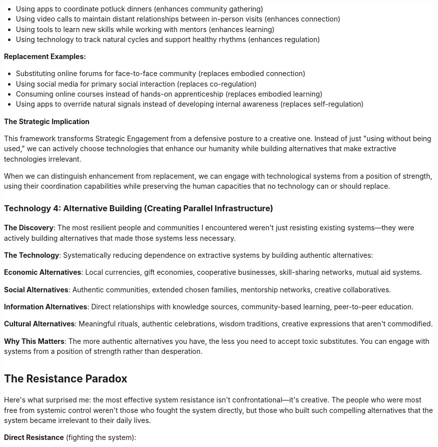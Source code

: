 - Using apps to coordinate potluck dinners (enhances community gathering)
- Using video calls to maintain distant relationships between in-person visits (enhances connection)
- Using tools to learn new skills while working with mentors (enhances learning)
- Using technology to track natural cycles and support healthy rhythms (enhances regulation)

**Replacement Examples:**

- Substituting online forums for face-to-face community (replaces embodied connection)
- Using social media for primary social interaction (replaces co-regulation)
- Consuming online courses instead of hands-on apprenticeship (replaces embodied learning)
- Using apps to override natural signals instead of developing internal awareness (replaces self-regulation)

**The Strategic Implication**

This framework transforms Strategic Engagement from a defensive posture to a creative one. Instead of just "using without being used," we can actively choose technologies that enhance our humanity while building alternatives that make extractive technologies irrelevant.

When we can distinguish enhancement from replacement, we can engage with technological systems from a position of strength, using their coordination capabilities while preserving the human capacities that no technology can or should replace.

### Technology 4: Alternative Building (Creating Parallel Infrastructure)

**The Discovery**: The most resilient people and communities I encountered weren't just resisting existing systems—they were actively building alternatives that made those systems less necessary.

**The Technology**: Systematically reducing dependence on extractive systems by building authentic alternatives:

**Economic Alternatives**: Local currencies, gift economies, cooperative businesses, skill-sharing networks, mutual aid systems.

**Social Alternatives**: Authentic communities, extended chosen families, mentorship networks, creative collaboratives.

**Information Alternatives**: Direct relationships with knowledge sources, community-based learning, peer-to-peer education.

**Cultural Alternatives**: Meaningful rituals, authentic celebrations, wisdom traditions, creative expressions that aren't commodified.

**Why This Matters**: The more authentic alternatives you have, the less you need to accept toxic substitutes. You can engage with systems from a position of strength rather than desperation.

## The Resistance Paradox

Here's what surprised me: the most effective system resistance isn't confrontational—it's creative. The people who were most free from systemic control weren't those who fought the system directly, but those who built such compelling alternatives that the system became irrelevant to their daily lives.

**Direct Resistance** (fighting the system):
